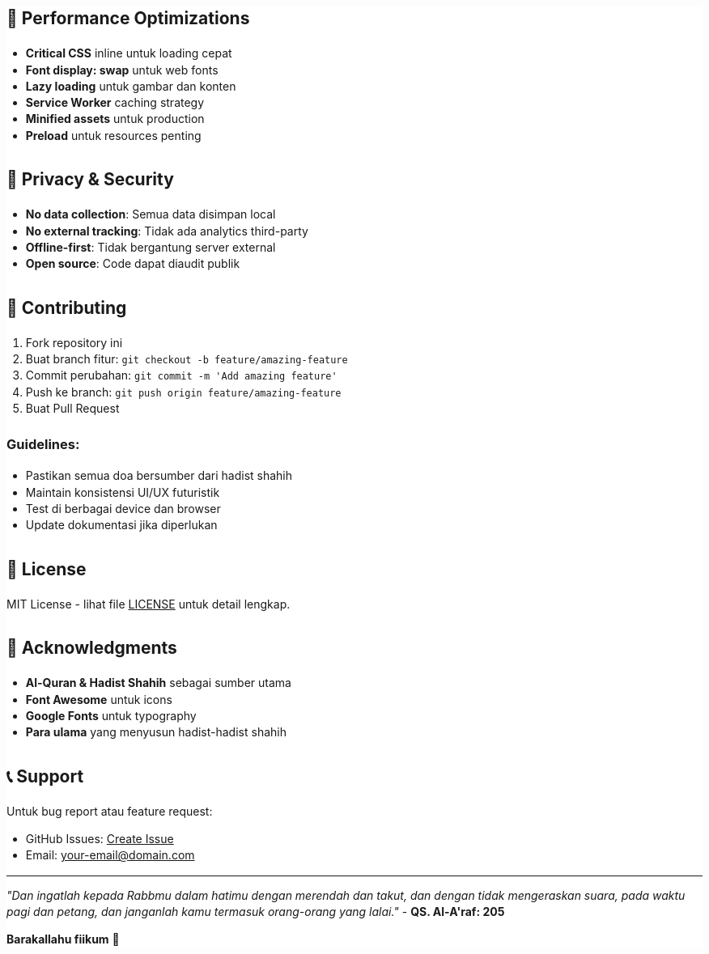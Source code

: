 ## 🎯 Performance Optimizations

- **Critical CSS** inline untuk loading cepat
- **Font display: swap** untuk web fonts
- **Lazy loading** untuk gambar dan konten
- **Service Worker** caching strategy
- **Minified assets** untuk production
- **Preload** untuk resources penting

## 🔐 Privacy & Security

- **No data collection**: Semua data disimpan local
- **No external tracking**: Tidak ada analytics third-party
- **Offline-first**: Tidak bergantung server external
- **Open source**: Code dapat diaudit publik

## 🤝 Contributing

1. Fork repository ini
2. Buat branch fitur: `git checkout -b feature/amazing-feature`
3. Commit perubahan: `git commit -m 'Add amazing feature'`
4. Push ke branch: `git push origin feature/amazing-feature`
5. Buat Pull Request

### Guidelines:
- Pastikan semua doa bersumber dari hadist shahih
- Maintain konsistensi UI/UX futuristik
- Test di berbagai device dan browser
- Update dokumentasi jika diperlukan

## 📜 License

MIT License - lihat file [LICENSE](LICENSE) untuk detail lengkap.

## 🙏 Acknowledgments

- **Al-Quran & Hadist Shahih** sebagai sumber utama
- **Font Awesome** untuk icons
- **Google Fonts** untuk typography
- **Para ulama** yang menyusun hadist-hadist shahih

## 📞 Support

Untuk bug report atau feature request:
- GitHub Issues: [Create Issue](https://github.com/your-username/dzikir-doa-pwa/issues)
- Email: your-email@domain.com

---

*"Dan ingatlah kepada Rabbmu dalam hatimu dengan merendah dan takut, dan dengan tidak mengeraskan suara, pada waktu pagi dan petang, dan janganlah kamu termasuk orang-orang yang lalai."* - **QS. Al-A'raf: 205**

**Barakallahu fiikum** 🤲
